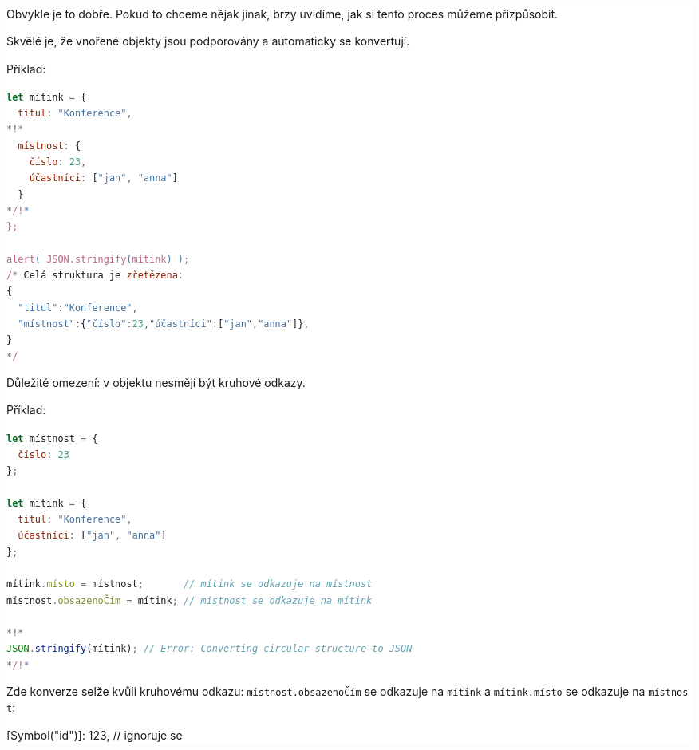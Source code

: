 Obvykle je to dobře. Pokud to chceme nějak jinak, brzy uvidíme, jak si tento proces můžeme přizpůsobit.

Skvělé je, že vnořené objekty jsou podporovány a automaticky se konvertují.

Příklad:

```js run
let mítink = {
  titul: "Konference",
*!*
  místnost: {
    číslo: 23,
    účastníci: ["jan", "anna"]
  }
*/!*
};

alert( JSON.stringify(mítink) );
/* Celá struktura je zřetězena:
{
  "titul":"Konference",
  "místnost":{"číslo":23,"účastníci":["jan","anna"]},
}
*/
```

Důležité omezení: v objektu nesmějí být kruhové odkazy.

Příklad:

```js run
let místnost = {
  číslo: 23
};

let mítink = {
  titul: "Konference",
  účastníci: ["jan", "anna"]
};

mítink.místo = místnost;       // mítink se odkazuje na místnost
místnost.obsazenoČím = mítink; // místnost se odkazuje na mítink

*!*
JSON.stringify(mítink); // Error: Converting circular structure to JSON
*/!*
```

Zde konverze selže kvůli kruhovému odkazu: `místnost.obsazenoČím` se odkazuje na `mítink` a `mítink.místo` se odkazuje na `místnost`:


  [Symbol("id")]: 123, // ignoruje se